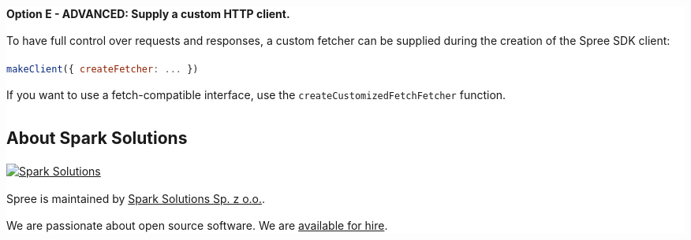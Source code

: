 **Option E - ADVANCED: Supply a custom HTTP client.**

To have full control over requests and responses, a custom fetcher can be supplied during the creation of the Spree SDK client:

```js
makeClient({ createFetcher: ... })
```

If you want to use a fetch-compatible interface, use the `createCustomizedFetchFetcher` function.

## About Spark Solutions

[![Spark Solutions](http://sparksolutions.co/wp-content/uploads/2015/01/logo-ss-tr-221x100.png)][spark]

Spree is maintained by [Spark Solutions Sp. z o.o.][spark].

We are passionate about open source software.
We are [available for hire][spark].

[1]: https://developer.mozilla.org/en-US/docs/Web/JavaScript/Reference/Global_Objects/Error
[3]: https://developer.mozilla.org/en-US/docs/Web/JavaScript/Reference/Operators/instanceof
[4]: https://jsonapi.org/format/
[5]: https://unpkg.com/@spree/storefront-api-v2-sdk@5.0.0/dist/client/index.js
[6]: https://unpkg.com/@spree/storefront-api-v2-sdk/dist/client/index.js
[7]: https://unpkg.com/
[spark]: http://sparksolutions.co?utm_source=github
[8]: https://github.com/axios/axios
[9]: https://developer.mozilla.org/en-US/docs/Web/API/Fetch_API
[10]: https://github.com/node-fetch/node-fetch
[11]: https://developer.mozilla.org/en-US/docs/Web/API/ReadableStream
[12]: https://api.spreecommerce.org/docs/api-v2/YXBpOjMxMjQ5NjA-storefront-api
[13]: https://api.spreecommerce.org/docs/api-v2/YXBpOjMxMjQ5NTg-authentication
[14]: https://api.spreecommerce.org/docs/api-v2/b3A6MzE0MjczNQ-create-an-account
[15]: https://github.com/spree/spree_auth_devise/blob/db4ccf202f42cdb713931e9915b213ab9c9b2062/config/routes.rb
[16]: https://api.spreecommerce.org/docs/api-v2/b3A6MzE0MjczNg-update-an-account
[17]: https://api.spreecommerce.org/docs/api-v2/b3A6MzE0MjczNA-retrieve-an-account
[18]: https://api.spreecommerce.org/docs/api-v2/b3A6MzE0NTE5OQ-list-all-credit-cards
[19]: https://api.spreecommerce.org/docs/api-v2/b3A6MzE0Mjc0MQ-retrieve-the-default-credit-card
[20]: https://api.spreecommerce.org/docs/api-v2/b3A6MTc1NjU3NDM-remove-a-credit-card
[21]: https://api.spreecommerce.org/docs/api-v2/b3A6MzE0Mjc0Mg-list-all-orders
[22]: https://api.spreecommerce.org/docs/api-v2/b3A6MTgwNTI4NjA-retrieve-an-order
[23]: https://api.spreecommerce.org/docs/api-v2/b3A6MzE0NTE5Ng-list-all-addresses
[24]: https://api.spreecommerce.org/docs/api-v2/b3A6MzE0NTE5Nw-create-an-address
[25]: https://api.spreecommerce.org/docs/api-v2/b3A6MzE0NTE5OA-update-an-address
[26]: https://api.spreecommerce.org/docs/api-v2/b3A6MTAwNjA3Njg-remove-an-address
[27]: https://api.spreecommerce.org/docs/api-v2/b3A6MTgwNTI4NjE-retrieve-an-order-status
[28]: https://api.spreecommerce.org/docs/api-v2/b3A6MzE0Mjc0NQ-create-a-cart
[29]: https://api.spreecommerce.org/docs/api-v2/b3A6MzE0Mjc0Ng-retrieve-a-cart
[30]: https://api.spreecommerce.org/docs/api-v2/b3A6MzE0Mjc0Nw-add-an-item-to-cart
[31]: https://api.spreecommerce.org/docs/api-v2/b3A6MzE0Mjc0OA-set-line-item-quantity
[32]: https://api.spreecommerce.org/docs/api-v2/b3A6MTg1MTUyNTg-remove-a-line-item
[33]: https://api.spreecommerce.org/docs/api-v2/b3A6MzE0Mjc1MA-empty-the-cart
[34]: https://api.spreecommerce.org/docs/api-v2/b3A6MTcyNTA0NDc-delete-a-cart
[35]: https://api.spreecommerce.org/docs/api-v2/b3A6MzE0Mjc1MQ-apply-a-coupon-code
[36]: https://api.spreecommerce.org/docs/api-v2/b3A6MzE0Mjc1Mg-remove-a-coupon
[37]: https://api.spreecommerce.org/docs/api-v2/b3A6MjM5NTU3NTg-remove-all-coupons
[38]: https://api.spreecommerce.org/docs/api-v2/b3A6MzE0Mjc1Mw-list-estimated-shipping-rates
[39]: https://api.spreecommerce.org/docs/api-v2/b3A6MjAxMTAyMzM-associate-a-cart-with-a-user
[40]: https://api.spreecommerce.org/docs/api-v2/b3A6MjA2OTMwMDM-change-cart-currency
[41]: https://api.spreecommerce.org/docs/api-v2/b3A6MzE0Mjc1NA-update-checkout
[42]: https://api.spreecommerce.org/docs/api-v2/b3A6MzE0Mjc1NQ-next-checkout-step
[43]: https://api.spreecommerce.org/docs/api-v2/b3A6MzE0Mjc1Ng-advance-checkout
[44]: https://api.spreecommerce.org/docs/api-v2/b3A6MzE0Mjc1Nw-complete-checkout
[45]: https://api.spreecommerce.org/docs/api-v2/b3A6MzE0Mjc1OA-add-store-credit
[46]: https://api.spreecommerce.org/docs/api-v2/b3A6MzE0Mjc1OQ-remove-store-credit
[47]: https://api.spreecommerce.org/docs/api-v2/b3A6MzE0Mjc2MA-list-payment-methods
[48]: https://api.spreecommerce.org/docs/api-v2/b3A6MzE0Mjc2MQ-list-shipping-rates
[49]: https://api.spreecommerce.org/docs/api-v2/b3A6MjY1NTc1NzY-selects-shipping-method-for-shipment-s
[50]: https://api.spreecommerce.org/docs/api-v2/b3A6MjYyODA2NTY-create-new-payment
[51]: https://api.spreecommerce.org/docs/api-v2/b3A6MzE0Mjc2Mg-list-all-products
[52]: https://api.spreecommerce.org/docs/api-v2/b3A6MTgwNTI4ODE-retrieve-a-product
[53]: https://api.spreecommerce.org/docs/api-v2/b3A6MzE0Mjc2NA-list-all-taxons
[54]: https://api.spreecommerce.org/docs/api-v2/b3A6MTgwNTI4ODM-retrieve-a-taxon
[55]: https://api.spreecommerce.org/docs/api-v2/b3A6MjE0NTY5Mzg-list-all-wishlists
[56]: https://api.spreecommerce.org/docs/api-v2/b3A6MjE0NTY5NDA-retrieve-a-wishlist
[57]: https://api.spreecommerce.org/docs/api-v2/b3A6MjE0NTY5NDM-retrieve-the-default-wishlist
[58]: https://api.spreecommerce.org/docs/api-v2/b3A6MjE0NTY5Mzk-create-a-wishlist
[59]: https://api.spreecommerce.org/docs/api-v2/b3A6MjM5NTU3ODQ-update-a-wishlist
[60]: https://api.spreecommerce.org/docs/api-v2/b3A6MjE0NTY5NDI-delete-a-wishlist
[61]: https://api.spreecommerce.org/docs/api-v2/b3A6MjE0NTY5NDQ-add-item-to-wishlist
[62]: https://api.spreecommerce.org/docs/api-v2/b3A6MjE0NTY5NDU-set-wished-item-quantity
[63]: https://api.spreecommerce.org/docs/api-v2/b3A6MjE0NTY5NDY-delete-item-from-wishlist
[64]: https://api.spreecommerce.org/docs/api-v2/b3A6MTc3MzEwMzM-list-all-cms-pages
[65]: https://api.spreecommerce.org/docs/api-v2/b3A6MTg4MDA4OTk-retrieve-a-cms-page
[66]: https://api.spreecommerce.org/docs/api-v2/b3A6MzE0Mjc2Ng-list-all-countries
[67]: https://api.spreecommerce.org/docs/api-v2/b3A6MzE0Mjc2Nw-retrieve-a-country

[68]: https://api.spreecommerce.org/docs/api-v2/b3A6MzE0Mjc2OA-get-default-country
[69]: https://api.spreecommerce.org/docs/api-v2/b3A6MjQxNjA3ODY-download-a-digital-asset
[70]: https://api.spreecommerce.org/docs/api-v2/b3A6MTc2NjI3MTM-list-all-menus
[71]: https://api.spreecommerce.org/docs/api-v2/b3A6MTc3MzEwMzI-retrieve-a-menu